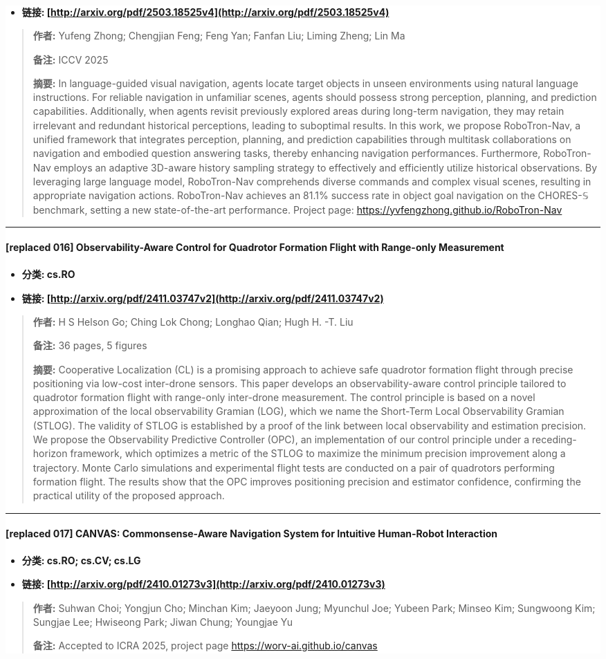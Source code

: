 - **链接: [http://arxiv.org/pdf/2503.18525v4](http://arxiv.org/pdf/2503.18525v4)**

> **作者:** Yufeng Zhong; Chengjian Feng; Feng Yan; Fanfan Liu; Liming Zheng; Lin Ma
>
> **备注:** ICCV 2025
>
> **摘要:** In language-guided visual navigation, agents locate target objects in unseen environments using natural language instructions. For reliable navigation in unfamiliar scenes, agents should possess strong perception, planning, and prediction capabilities. Additionally, when agents revisit previously explored areas during long-term navigation, they may retain irrelevant and redundant historical perceptions, leading to suboptimal results. In this work, we propose RoboTron-Nav, a unified framework that integrates perception, planning, and prediction capabilities through multitask collaborations on navigation and embodied question answering tasks, thereby enhancing navigation performances. Furthermore, RoboTron-Nav employs an adaptive 3D-aware history sampling strategy to effectively and efficiently utilize historical observations. By leveraging large language model, RoboTron-Nav comprehends diverse commands and complex visual scenes, resulting in appropriate navigation actions. RoboTron-Nav achieves an 81.1% success rate in object goal navigation on the $\mathrm{CHORES}$-$\mathbb{S}$ benchmark, setting a new state-of-the-art performance. Project page: https://yvfengzhong.github.io/RoboTron-Nav
>
---
#### [replaced 016] Observability-Aware Control for Quadrotor Formation Flight with Range-only Measurement
- **分类: cs.RO**

- **链接: [http://arxiv.org/pdf/2411.03747v2](http://arxiv.org/pdf/2411.03747v2)**

> **作者:** H S Helson Go; Ching Lok Chong; Longhao Qian; Hugh H. -T. Liu
>
> **备注:** 36 pages, 5 figures
>
> **摘要:** Cooperative Localization (CL) is a promising approach to achieve safe quadrotor formation flight through precise positioning via low-cost inter-drone sensors. This paper develops an observability-aware control principle tailored to quadrotor formation flight with range-only inter-drone measurement. The control principle is based on a novel approximation of the local observability Gramian (LOG), which we name the Short-Term Local Observability Gramian (STLOG). The validity of STLOG is established by a proof of the link between local observability and estimation precision. We propose the Observability Predictive Controller (OPC), an implementation of our control principle under a receding-horizon framework, which optimizes a metric of the STLOG to maximize the minimum precision improvement along a trajectory. Monte Carlo simulations and experimental flight tests are conducted on a pair of quadrotors performing formation flight. The results show that the OPC improves positioning precision and estimator confidence, confirming the practical utility of the proposed approach.
>
---
#### [replaced 017] CANVAS: Commonsense-Aware Navigation System for Intuitive Human-Robot Interaction
- **分类: cs.RO; cs.CV; cs.LG**

- **链接: [http://arxiv.org/pdf/2410.01273v3](http://arxiv.org/pdf/2410.01273v3)**

> **作者:** Suhwan Choi; Yongjun Cho; Minchan Kim; Jaeyoon Jung; Myunchul Joe; Yubeen Park; Minseo Kim; Sungwoong Kim; Sungjae Lee; Hwiseong Park; Jiwan Chung; Youngjae Yu
>
> **备注:** Accepted to ICRA 2025, project page https://worv-ai.github.io/canvas
>